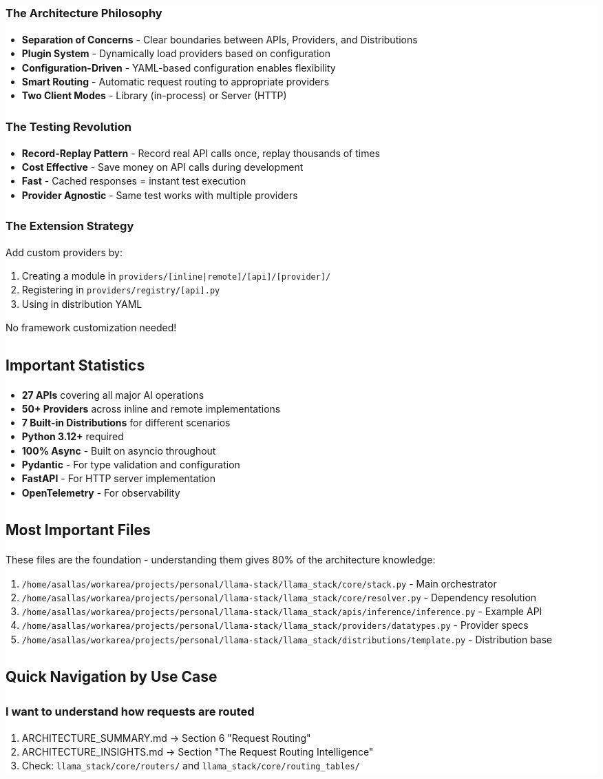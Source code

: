 ### The Architecture Philosophy
- **Separation of Concerns** - Clear boundaries between APIs, Providers, and Distributions
- **Plugin System** - Dynamically load providers based on configuration
- **Configuration-Driven** - YAML-based configuration enables flexibility
- **Smart Routing** - Automatic request routing to appropriate providers
- **Two Client Modes** - Library (in-process) or Server (HTTP)

### The Testing Revolution
- **Record-Replay Pattern** - Record real API calls once, replay thousands of times
- **Cost Effective** - Save money on API calls during development
- **Fast** - Cached responses = instant test execution
- **Provider Agnostic** - Same test works with multiple providers

### The Extension Strategy
Add custom providers by:
1. Creating a module in `providers/[inline|remote]/[api]/[provider]/`
2. Registering in `providers/registry/[api].py`
3. Using in distribution YAML

No framework customization needed!

## Important Statistics

- **27 APIs** covering all major AI operations
- **50+ Providers** across inline and remote implementations
- **7 Built-in Distributions** for different scenarios
- **Python 3.12+** required
- **100% Async** - Built on asyncio throughout
- **Pydantic** - For type validation and configuration
- **FastAPI** - For HTTP server implementation
- **OpenTelemetry** - For observability

## Most Important Files

These files are the foundation - understanding them gives 80% of the architecture knowledge:

1. `/home/asallas/workarea/projects/personal/llama-stack/llama_stack/core/stack.py` - Main orchestrator
2. `/home/asallas/workarea/projects/personal/llama-stack/llama_stack/core/resolver.py` - Dependency resolution
3. `/home/asallas/workarea/projects/personal/llama-stack/llama_stack/apis/inference/inference.py` - Example API
4. `/home/asallas/workarea/projects/personal/llama-stack/llama_stack/providers/datatypes.py` - Provider specs
5. `/home/asallas/workarea/projects/personal/llama-stack/llama_stack/distributions/template.py` - Distribution base

## Quick Navigation by Use Case

### I want to understand how requests are routed
1. ARCHITECTURE_SUMMARY.md → Section 6 "Request Routing"
2. ARCHITECTURE_INSIGHTS.md → Section "The Request Routing Intelligence"
3. Check: `llama_stack/core/routers/` and `llama_stack/core/routing_tables/`

